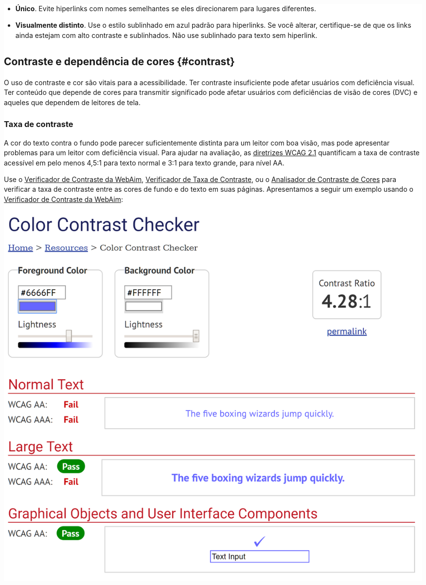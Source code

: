 - **Único**. Evite hiperlinks com nomes semelhantes se eles direcionarem para lugares diferentes.

- **Visualmente distinto**. Use o estilo sublinhado em azul padrão para hiperlinks. Se você alterar, certifique-se de que os links ainda estejam com alto contraste e sublinhados. Não use sublinhado para texto sem hiperlink.

## Contraste e dependência de cores {#contrast}

O uso de contraste e cor são vitais para a acessibilidade. Ter contraste insuficiente pode afetar usuários com deficiência visual. Ter conteúdo que depende de cores para transmitir significado pode afetar usuários com deficiências de visão de cores (DVC) e aqueles que dependem de leitores de tela.

### Taxa de contraste

A cor do texto contra o fundo pode parecer suficientemente distinta para um leitor com boa visão, mas pode apresentar problemas para um leitor com deficiência visual. Para ajudar na avaliação, as [diretrizes WCAG 2.1](https://www.w3.org/TR/WCAG21/#contrast-minimum) quantificam a taxa de contraste acessível em pelo menos 4,5:1 para texto normal e 3:1 para texto grande, para nível AA.

Use o [Verificador de Contraste da WebAim](https://webaim.org/resources/contrastchecker/), [Verificador de Taxa de Contraste](https://contrast-ratio.com/), ou o [Analisador de Contraste de Cores](https://developer.paciellogroup.com/resources/contrastanalyser/) para verificar a taxa de contraste entre as cores de fundo e do texto em suas páginas. Apresentamos a seguir um exemplo usando o [Verificador de Contraste da WebAim](https://webaim.org/resources/contrastchecker/):

![Tela do Verificador de Contraste de Cores do WebAim.](./assets/1_a11y-guide-webaim-contrast-checker.png)
